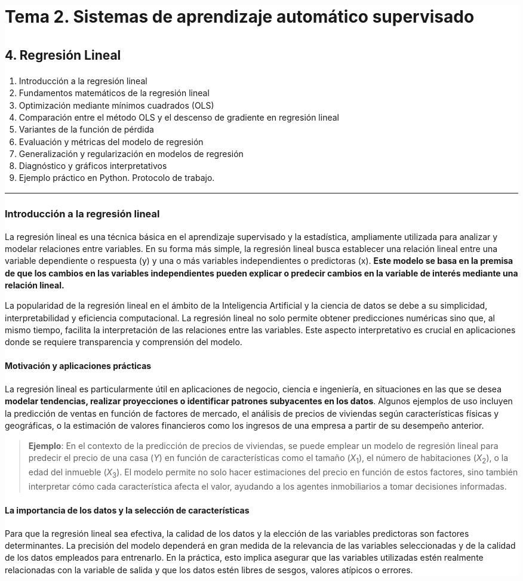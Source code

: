 # Tema 2. Sistemas de aprendizaje automático supervisado

## 4. Regresión Lineal

1. Introducción a la regresión lineal
2. Fundamentos matemáticos de la regresión lineal
3. Optimización mediante mínimos cuadrados (OLS)
4. Comparación entre el método OLS y el descenso de gradiente en regresión lineal
5. Variantes de la función de pérdida
6. Evaluación y métricas del modelo de regresión
7. Generalización y regularización en modelos de regresión
8. Diagnóstico y gráficos interpretativos
9. Ejemplo práctico en Python. Protocolo de trabajo.

---

### Introducción a la regresión lineal

La regresión lineal es una técnica básica en el aprendizaje supervisado y la estadística, ampliamente utilizada para analizar y modelar relaciones entre variables. En su forma más simple, la regresión lineal busca establecer una relación lineal entre una variable dependiente o respuesta (y) y una o más variables independientes o predictoras (x). **Este modelo se basa en la premisa de que los cambios en las variables independientes pueden explicar o predecir cambios en la variable de interés mediante una relación lineal.**

La popularidad de la regresión lineal en el ámbito de la Inteligencia Artificial y la ciencia de datos se debe a su simplicidad, interpretabilidad y eficiencia computacional. La regresión lineal no solo permite obtener predicciones numéricas sino que, al mismo tiempo, facilita la interpretación de las relaciones entre las variables. Este aspecto interpretativo es crucial en aplicaciones donde se requiere transparencia y comprensión del modelo.

#### Motivación y aplicaciones prácticas

La regresión lineal es particularmente útil en aplicaciones de negocio, ciencia e ingeniería, en situaciones en las que se desea **modelar tendencias, realizar proyecciones o identificar patrones subyacentes en los datos**. Algunos ejemplos de uso incluyen la predicción de ventas en función de factores de mercado, el análisis de precios de viviendas según características físicas y geográficas, o la estimación de valores financieros como los ingresos de una empresa a partir de su desempeño anterior.

> **Ejemplo**: En el contexto de la predicción de precios de viviendas, se puede emplear un modelo de regresión lineal para predecir el precio de una casa ($Y$) en función de características como el tamaño ($X_1$), el número de habitaciones ($X_2$), o la edad del inmueble ($X_3$). El modelo permite no solo hacer estimaciones del precio en función de estos factores, sino también interpretar cómo cada característica afecta el valor, ayudando a los agentes inmobiliarios a tomar decisiones informadas.

#### La importancia de los datos y la selección de características

Para que la regresión lineal sea efectiva, la calidad de los datos y la elección de las variables predictoras son factores determinantes. La precisión del modelo dependerá en gran medida de la relevancia de las variables seleccionadas y de la calidad de los datos empleados para entrenarlo. En la práctica, esto implica asegurar que las variables utilizadas estén realmente relacionadas con la variable de salida y que los datos estén libres de sesgos, valores atípicos o errores.
